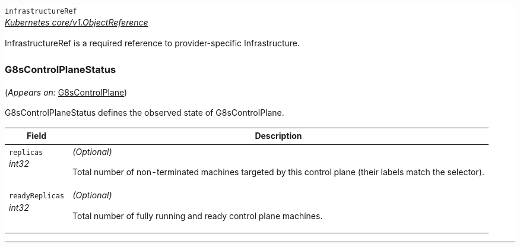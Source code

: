 </tr>
<tr>
<td>
<code>infrastructureRef</code></br>
<em>
<a href="https://kubernetes.io/docs/reference/generated/kubernetes-api/v1.13/#objectreference-v1-core">
Kubernetes core/v1.ObjectReference
</a>
</em>
</td>
<td>
<p>InfrastructureRef is a required reference to provider-specific
Infrastructure.</p>
</td>
</tr>
</tbody>
</table>
<h3 id="infrastructure.giantswarm.io/v1alpha2.G8sControlPlaneStatus">G8sControlPlaneStatus
</h3>
<p>
(<em>Appears on:</em>
<a href="#infrastructure.giantswarm.io/v1alpha2.G8sControlPlane">G8sControlPlane</a>)
</p>
<p>
<p>G8sControlPlaneStatus defines the observed state of G8sControlPlane.</p>
</p>
<table>
<thead>
<tr>
<th>Field</th>
<th>Description</th>
</tr>
</thead>
<tbody>
<tr>
<td>
<code>replicas</code></br>
<em>
int32
</em>
</td>
<td>
<em>(Optional)</em>
<p>Total number of non-terminated machines targeted by this control plane
(their labels match the selector).</p>
</td>
</tr>
<tr>
<td>
<code>readyReplicas</code></br>
<em>
int32
</em>
</td>
<td>
<em>(Optional)</em>
<p>Total number of fully running and ready control plane machines.</p>
</td>
</tr>
</tbody>
</table>
<hr/>
<p><em>